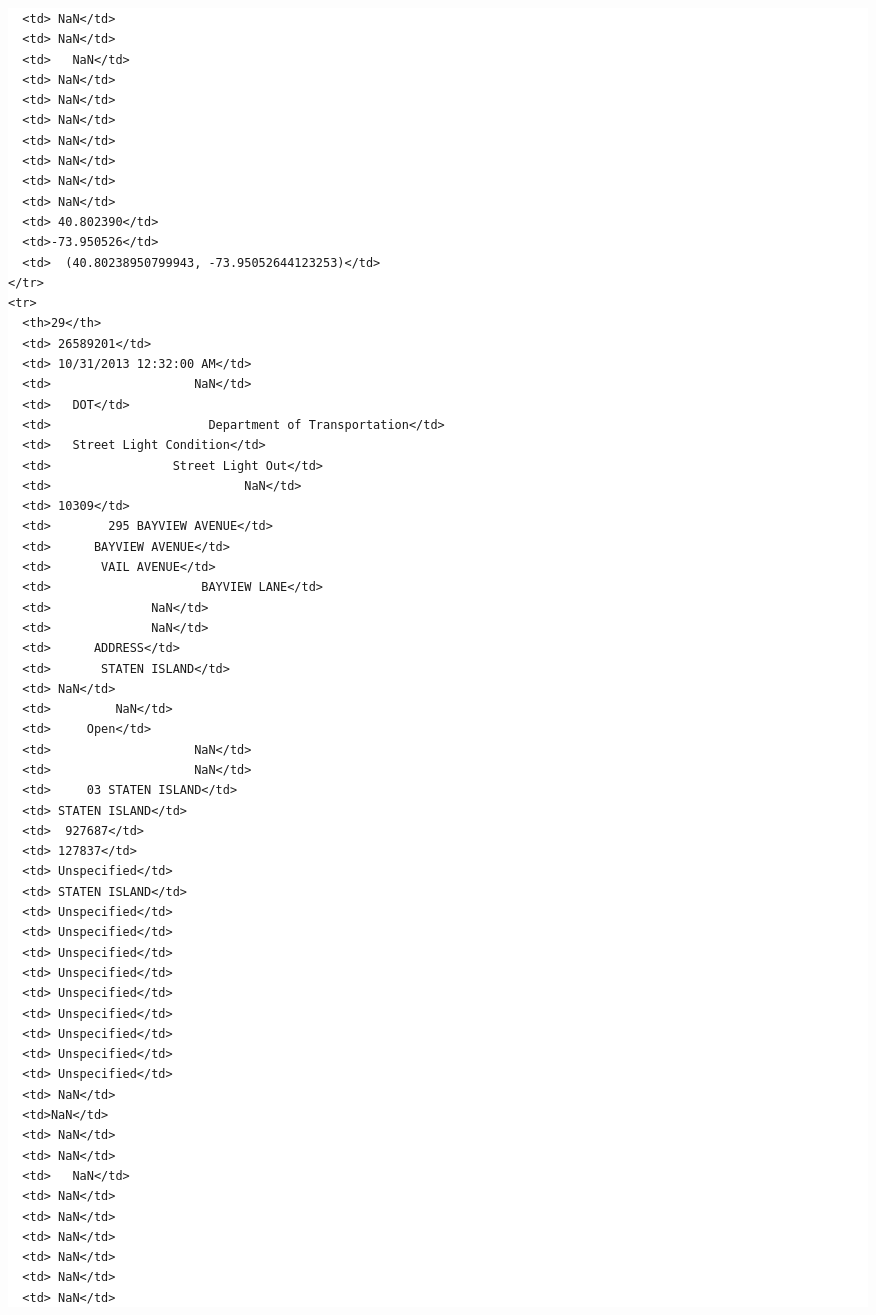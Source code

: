       <td> NaN</td>
      <td> NaN</td>
      <td>   NaN</td>
      <td> NaN</td>
      <td> NaN</td>
      <td> NaN</td>
      <td> NaN</td>
      <td> NaN</td>
      <td> NaN</td>
      <td> NaN</td>
      <td> 40.802390</td>
      <td>-73.950526</td>
      <td>  (40.80238950799943, -73.95052644123253)</td>
    </tr>
    <tr>
      <th>29</th>
      <td> 26589201</td>
      <td> 10/31/2013 12:32:00 AM</td>
      <td>                    NaN</td>
      <td>   DOT</td>
      <td>                      Department of Transportation</td>
      <td>   Street Light Condition</td>
      <td>                 Street Light Out</td>
      <td>                           NaN</td>
      <td> 10309</td>
      <td>        295 BAYVIEW AVENUE</td>
      <td>      BAYVIEW AVENUE</td>
      <td>       VAIL AVENUE</td>
      <td>                     BAYVIEW LANE</td>
      <td>              NaN</td>
      <td>              NaN</td>
      <td>      ADDRESS</td>
      <td>       STATEN ISLAND</td>
      <td> NaN</td>
      <td>         NaN</td>
      <td>     Open</td>
      <td>                    NaN</td>
      <td>                    NaN</td>
      <td>     03 STATEN ISLAND</td>
      <td> STATEN ISLAND</td>
      <td>  927687</td>
      <td> 127837</td>
      <td> Unspecified</td>
      <td> STATEN ISLAND</td>
      <td> Unspecified</td>
      <td> Unspecified</td>
      <td> Unspecified</td>
      <td> Unspecified</td>
      <td> Unspecified</td>
      <td> Unspecified</td>
      <td> Unspecified</td>
      <td> Unspecified</td>
      <td> Unspecified</td>
      <td> NaN</td>
      <td>NaN</td>
      <td> NaN</td>
      <td> NaN</td>
      <td>   NaN</td>
      <td> NaN</td>
      <td> NaN</td>
      <td> NaN</td>
      <td> NaN</td>
      <td> NaN</td>
      <td> NaN</td>